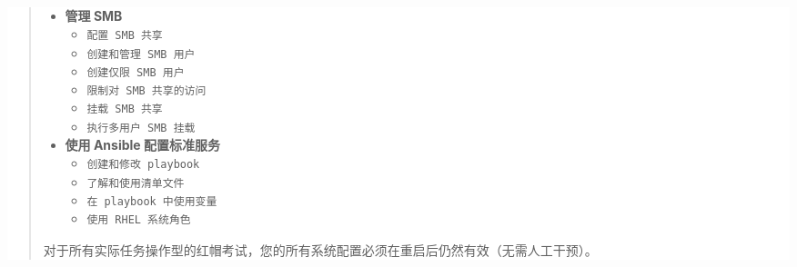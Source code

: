 >
> - **管理 SMB**
>   - `配置 SMB 共享`
>   -  `创建和管理 SMB 用户`
>   - `创建仅限 SMB 用户`
>   - `限制对 SMB 共享的访问`
>   - `挂载 SMB 共享`
>   - `执行多用户 SMB 挂载`
> - **使用 Ansible 配置标准服务**
>   - `创建和修改 playbook`
>   - `了解和使用清单文件`
>   - `在 playbook 中使用变量`
>   - `使用 RHEL 系统角色`
>
> 对于所有实际任务操作型的红帽考试，您的所有系统配置必须在重启后仍然有效（无需人工干预）。